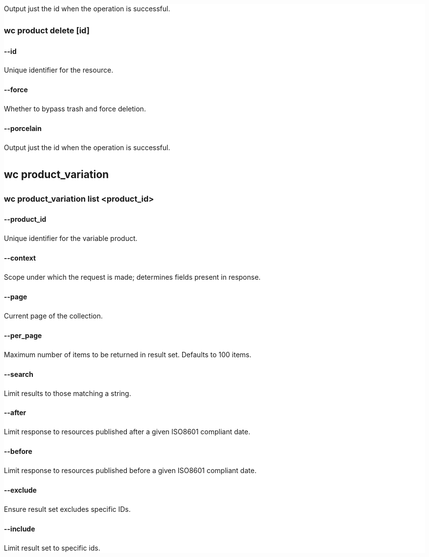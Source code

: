 Output just the id when the operation is successful.

### wc product delete [id]

#### --id

Unique identifier for the resource.

#### --force

Whether to bypass trash and force deletion.

#### --porcelain

Output just the id when the operation is successful.

## wc product_variation

### wc product_variation list <product_id>

#### --product_id

Unique identifier for the variable product.

#### --context

Scope under which the request is made; determines fields present in response.

#### --page

Current page of the collection.

#### --per_page

Maximum number of items to be returned in result set. Defaults to 100 items.

#### --search

Limit results to those matching a string.

#### --after

Limit response to resources published after a given ISO8601 compliant date.

#### --before

Limit response to resources published before a given ISO8601 compliant date.

#### --exclude

Ensure result set excludes specific IDs.

#### --include

Limit result set to specific ids.
